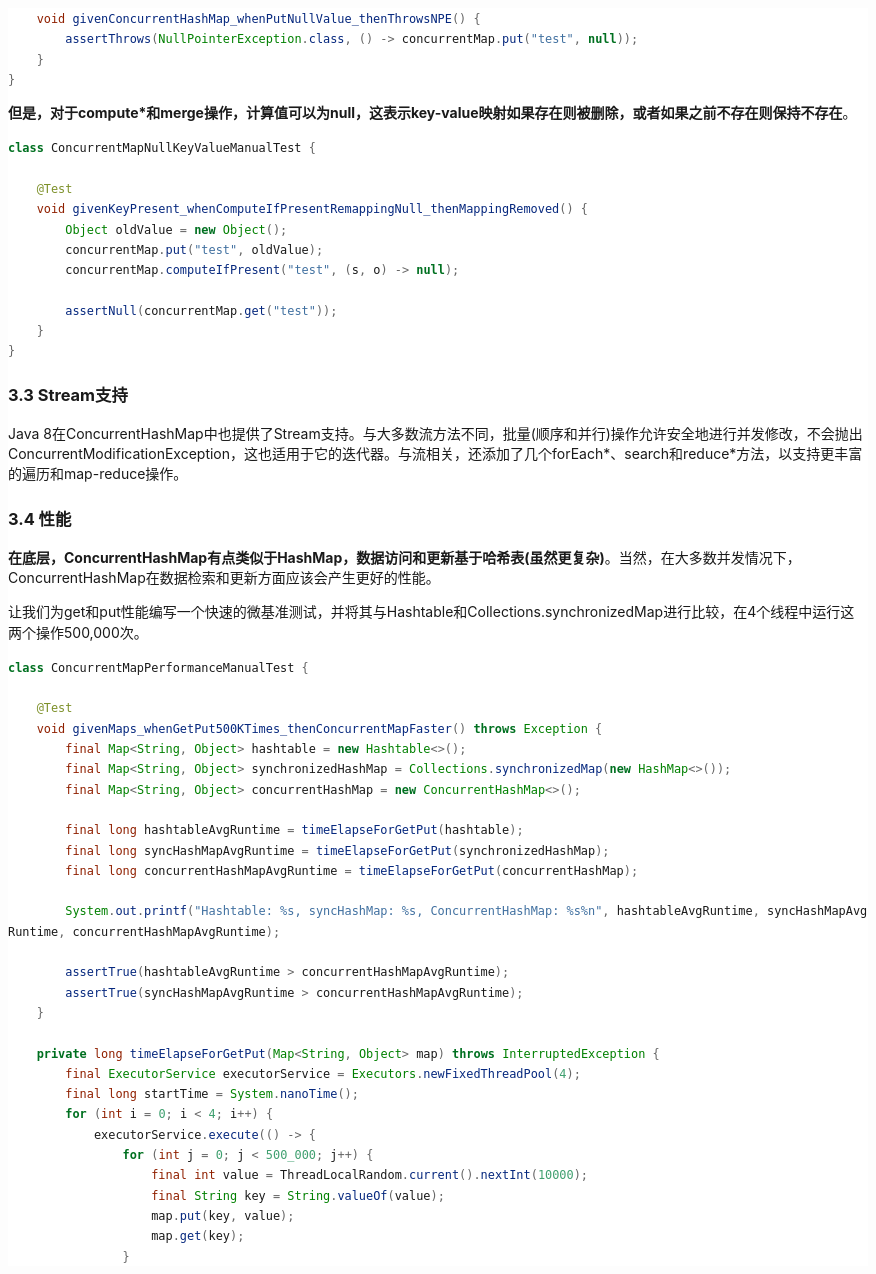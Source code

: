 ```java
    void givenConcurrentHashMap_whenPutNullValue_thenThrowsNPE() {
        assertThrows(NullPointerException.class, () -> concurrentMap.put("test", null));
    }
}
```

**但是，对于compute*和merge操作，计算值可以为null，这表示key-value映射如果存在则被删除，或者如果之前不存在则保持不存在**。

```java
class ConcurrentMapNullKeyValueManualTest {

    @Test
    void givenKeyPresent_whenComputeIfPresentRemappingNull_thenMappingRemoved() {
        Object oldValue = new Object();
        concurrentMap.put("test", oldValue);
        concurrentMap.computeIfPresent("test", (s, o) -> null);
        
        assertNull(concurrentMap.get("test"));
    }
}
```

### 3.3 Stream支持

Java 8在ConcurrentHashMap中也提供了Stream支持。与大多数流方法不同，批量(顺序和并行)操作允许安全地进行并发修改，不会抛出ConcurrentModificationException，这也适用于它的迭代器。与流相关，还添加了几个forEach\*、search和reduce\*方法，以支持更丰富的遍历和map-reduce操作。

### 3.4 性能

**在底层，ConcurrentHashMap有点类似于HashMap，数据访问和更新基于哈希表(虽然更复杂)**。当然，在大多数并发情况下，ConcurrentHashMap在数据检索和更新方面应该会产生更好的性能。

让我们为get和put性能编写一个快速的微基准测试，并将其与Hashtable和Collections.synchronizedMap进行比较，在4个线程中运行这两个操作500,000次。

```java
class ConcurrentMapPerformanceManualTest {

    @Test
    void givenMaps_whenGetPut500KTimes_thenConcurrentMapFaster() throws Exception {
        final Map<String, Object> hashtable = new Hashtable<>();
        final Map<String, Object> synchronizedHashMap = Collections.synchronizedMap(new HashMap<>());
        final Map<String, Object> concurrentHashMap = new ConcurrentHashMap<>();

        final long hashtableAvgRuntime = timeElapseForGetPut(hashtable);
        final long syncHashMapAvgRuntime = timeElapseForGetPut(synchronizedHashMap);
        final long concurrentHashMapAvgRuntime = timeElapseForGetPut(concurrentHashMap);

        System.out.printf("Hashtable: %s, syncHashMap: %s, ConcurrentHashMap: %s%n", hashtableAvgRuntime, syncHashMapAvgRuntime, concurrentHashMapAvgRuntime);

        assertTrue(hashtableAvgRuntime > concurrentHashMapAvgRuntime);
        assertTrue(syncHashMapAvgRuntime > concurrentHashMapAvgRuntime);
    }

    private long timeElapseForGetPut(Map<String, Object> map) throws InterruptedException {
        final ExecutorService executorService = Executors.newFixedThreadPool(4);
        final long startTime = System.nanoTime();
        for (int i = 0; i < 4; i++) {
            executorService.execute(() -> {
                for (int j = 0; j < 500_000; j++) {
                    final int value = ThreadLocalRandom.current().nextInt(10000);
                    final String key = String.valueOf(value);
                    map.put(key, value);
                    map.get(key);
                }
```